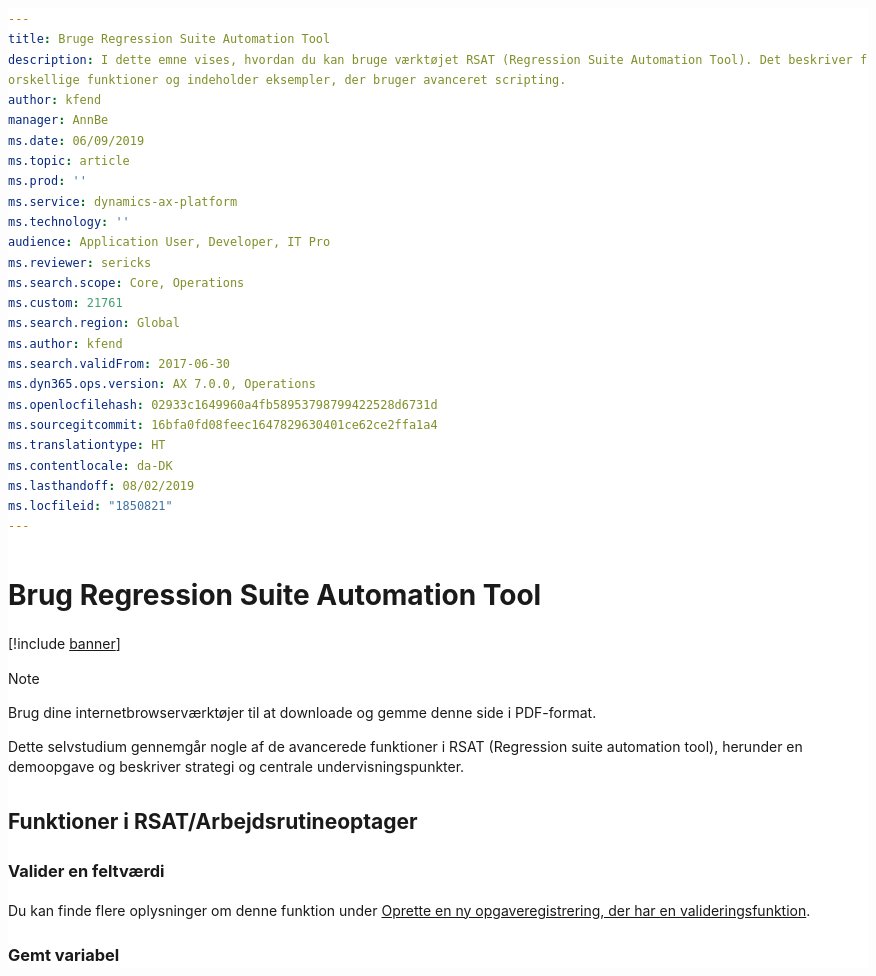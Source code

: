```yaml
---
title: Bruge Regression Suite Automation Tool
description: I dette emne vises, hvordan du kan bruge værktøjet RSAT (Regression Suite Automation Tool). Det beskriver forskellige funktioner og indeholder eksempler, der bruger avanceret scripting.
author: kfend
manager: AnnBe
ms.date: 06/09/2019
ms.topic: article
ms.prod: ''
ms.service: dynamics-ax-platform
ms.technology: ''
audience: Application User, Developer, IT Pro
ms.reviewer: sericks
ms.search.scope: Core, Operations
ms.custom: 21761
ms.search.region: Global
ms.author: kfend
ms.search.validFrom: 2017-06-30
ms.dyn365.ops.version: AX 7.0.0, Operations
ms.openlocfilehash: 02933c1649960a4fb58953798799422528d6731d
ms.sourcegitcommit: 16bfa0fd08feec1647829630401ce62ce2ffa1a4
ms.translationtype: HT
ms.contentlocale: da-DK
ms.lasthandoff: 08/02/2019
ms.locfileid: "1850821"
---
```

# <a name="use-the-regression-suite-automation-tool-tutorial"></a>Brug Regression Suite Automation Tool

[!include [banner](../includes/banner.md)]

> [!NOTE]
> Brug dine internetbrowserværktøjer til at downloade og gemme denne side i PDF-format. 

Dette selvstudium gennemgår nogle af de avancerede funktioner i RSAT (Regression suite automation tool), herunder en demoopgave og beskriver strategi og centrale undervisningspunkter.

## <a name="features-of-rsattask-recorder"></a>Funktioner i RSAT/Arbejdsrutineoptager

### <a name="validate-a-field-value"></a>Valider en feltværdi

Du kan finde flere oplysninger om denne funktion under [Oprette en ny opgaveregistrering, der har en valideringsfunktion](./hol-set-up-regression-suite-automation-tool.md#create-a-new-task-recording-that-has-a-validate-function).

### <a name="saved-variable"></a>Gemt variabel
